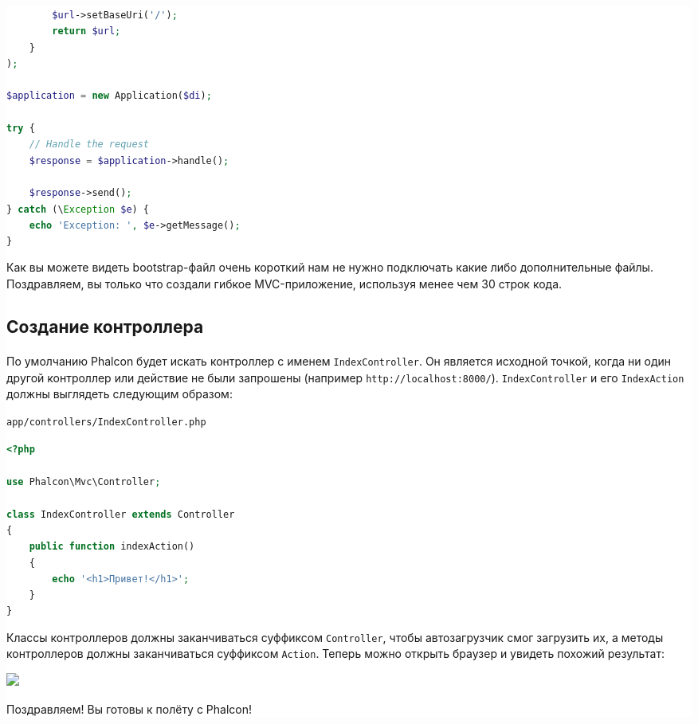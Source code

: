 ```php
        $url->setBaseUri('/');
        return $url;
    }
);

$application = new Application($di);

try {
    // Handle the request
    $response = $application->handle();

    $response->send();
} catch (\Exception $e) {
    echo 'Exception: ', $e->getMessage();
}
```

Как вы можете видеть bootstrap-файл очень короткий нам не нужно подключать какие либо дополнительные файлы. Поздравляем, вы только что создали гибкое MVC-приложение, используя менее чем 30 строк кода.

<a name='controller'></a>

## Создание контроллера

По умолчанию Phalcon будет искать контроллер с именем `IndexController`. Он является исходной точкой, когда ни один другой контроллер или действие не были запрошены (например `http://localhost:8000/`). `IndexController` и его `IndexAction` должны выглядеть следующим образом:

`app/controllers/IndexController.php`

```php
<?php

use Phalcon\Mvc\Controller;

class IndexController extends Controller
{
    public function indexAction()
    {
        echo '<h1>Привет!</h1>';
    }
}
```

Классы контроллеров должны заканчиваться суффиксом `Controller`, чтобы автозагрузчик смог загрузить их, а методы контроллеров должны заканчиваться суффиксом `Action`. Теперь можно открыть браузер и увидеть похожий результат:

![](/assets/images/content/tutorial-basic-1.png)

Поздравляем! Вы готовы к полёту с Phalcon!

<a name='view'></a>
